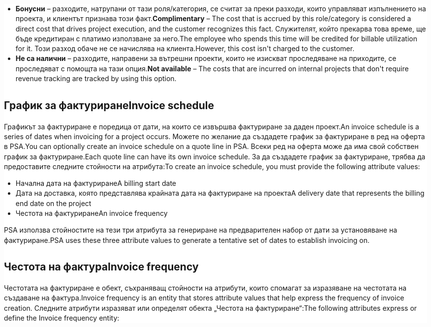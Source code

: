 - <span data-ttu-id="90101-187">**Бонусни** – разходите, натрупани от тази роля/категория, се считат за преки разходи, които управляват изпълнението на проекта, и клиентът признава този факт.</span><span class="sxs-lookup"><span data-stu-id="90101-187">**Complimentary** – The cost that is accrued by this role/category is considered a direct cost that drives project execution, and the customer recognizes this fact.</span></span> <span data-ttu-id="90101-188">Служителят, който прекарва това време, ще бъде кредитиран с платимо използване за него.</span><span class="sxs-lookup"><span data-stu-id="90101-188">The employee who spends this time will be credited for billable utilization for it.</span></span> <span data-ttu-id="90101-189">Този разход обаче не се начислява на клиента.</span><span class="sxs-lookup"><span data-stu-id="90101-189">However, this cost isn't charged to the customer.</span></span>
- <span data-ttu-id="90101-190">**Не са налични** – разходите, направени за вътрешни проекти, които не изискват проследяване на приходите, се проследяват с помощта на тази опция.</span><span class="sxs-lookup"><span data-stu-id="90101-190">**Not available** – The costs that are incurred on internal projects that don't require revenue tracking are tracked by using this option.</span></span>

## <a name="invoice-schedule"></a><span data-ttu-id="90101-191">График за фактуриране</span><span class="sxs-lookup"><span data-stu-id="90101-191">Invoice schedule</span></span>

<span data-ttu-id="90101-192">Графикът за фактуриране е поредица от дати, на които се извършва фактуриране за даден проект.</span><span class="sxs-lookup"><span data-stu-id="90101-192">An invoice schedule is a series of dates when invoicing for a project occurs.</span></span> <span data-ttu-id="90101-193">Можете по желание да създадете график за фактуриране в ред на оферта в PSA.</span><span class="sxs-lookup"><span data-stu-id="90101-193">You can optionally create an invoice schedule on a quote line in PSA.</span></span> <span data-ttu-id="90101-194">Всеки ред на оферта може да има свой собствен график за фактуриране.</span><span class="sxs-lookup"><span data-stu-id="90101-194">Each quote line can have its own invoice schedule.</span></span> <span data-ttu-id="90101-195">За да създадете график за фактуриране, трябва да предоставите следните стойности на атрибута:</span><span class="sxs-lookup"><span data-stu-id="90101-195">To create an invoice schedule, you must provide the following attribute values:</span></span>

- <span data-ttu-id="90101-196">Начална дата на фактуриране</span><span class="sxs-lookup"><span data-stu-id="90101-196">A billing start date</span></span> 
- <span data-ttu-id="90101-197">Дата на доставка, която представлява крайната дата на фактуриране на проекта</span><span class="sxs-lookup"><span data-stu-id="90101-197">A delivery date that represents the billing end date on the project</span></span>
- <span data-ttu-id="90101-198">Честота на фактуриране</span><span class="sxs-lookup"><span data-stu-id="90101-198">An invoice frequency</span></span>

<span data-ttu-id="90101-199">PSA използва стойностите на тези три атрибута за генериране на предварителен набор от дати за установяване на фактуриране.</span><span class="sxs-lookup"><span data-stu-id="90101-199">PSA uses these three attribute values to generate a tentative set of dates to establish invoicing on.</span></span>

## <a name="invoice-frequency"></a><span data-ttu-id="90101-200">Честота на фактура</span><span class="sxs-lookup"><span data-stu-id="90101-200">Invoice frequency</span></span>

<span data-ttu-id="90101-201">Честотата на фактуриране е обект, съхраняващ стойности на атрибути, които спомагат за изразяване на честотата на създаване на фактура.</span><span class="sxs-lookup"><span data-stu-id="90101-201">Invoice frequency is an entity that stores attribute values that help express the frequency of invoice creation.</span></span> <span data-ttu-id="90101-202">Следните атрибути изразяват или определят обекта „Честота на фактуриране“:</span><span class="sxs-lookup"><span data-stu-id="90101-202">The following attributes express or define the Invoice frequency entity:</span></span>
